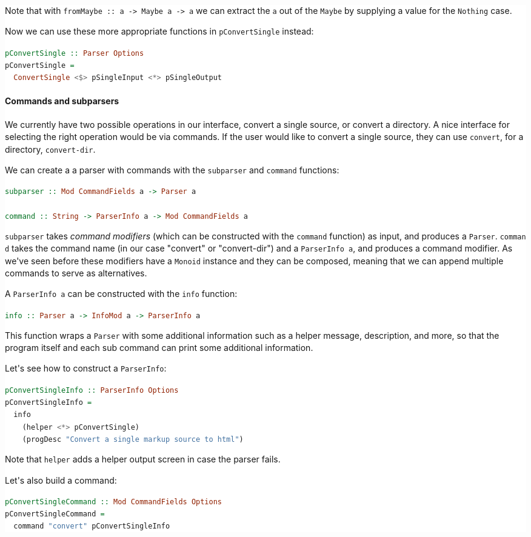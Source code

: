 Note that with `fromMaybe :: a -> Maybe a -> a` we can extract
the `a` out of the `Maybe` by supplying a value for the `Nothing` case.

Now we can use these more appropriate functions in `pConvertSingle` instead:

```hs
pConvertSingle :: Parser Options
pConvertSingle =
  ConvertSingle <$> pSingleInput <*> pSingleOutput
```

#### Commands and subparsers

We currently have two possible operations in our interface,
convert a single source, or convert a directory. A nice interface for
selecting the right operation would be via commands.
If the user would like to convert a single source, they can use
`convert`, for a directory, `convert-dir`.

We can create a a parser with commands with the `subparser` and `command`
functions:

```hs
subparser :: Mod CommandFields a -> Parser a

command :: String -> ParserInfo a -> Mod CommandFields a
```

`subparser` takes *command modifiers* (which can be constructed
with the `command` function) as input, and produces a `Parser`.
`command` takes the command name (in our case "convert" or "convert-dir")
and a `ParserInfo a`, and produces a command modifier. As we've seen
before these modifiers have a `Monoid` instance and they can be
composed, meaning that we can append multiple commands to serve as alternatives.

A `ParserInfo a` can be constructed with the `info` function:

```hs
info :: Parser a -> InfoMod a -> ParserInfo a
```

This function wraps a `Parser` with some additional information
such as a helper message, description, and more, so that the program
itself and each sub command can print some additional information.

Let's see how to construct a `ParserInfo`:

```hs
pConvertSingleInfo :: ParserInfo Options
pConvertSingleInfo =
  info
    (helper <*> pConvertSingle)
    (progDesc "Convert a single markup source to html")
```
Note that `helper` adds a helper output screen in case the parser fails.

Let's also build a command:

```hs
pConvertSingleCommand :: Mod CommandFields Options
pConvertSingleCommand =
  command "convert" pConvertSingleInfo
```
